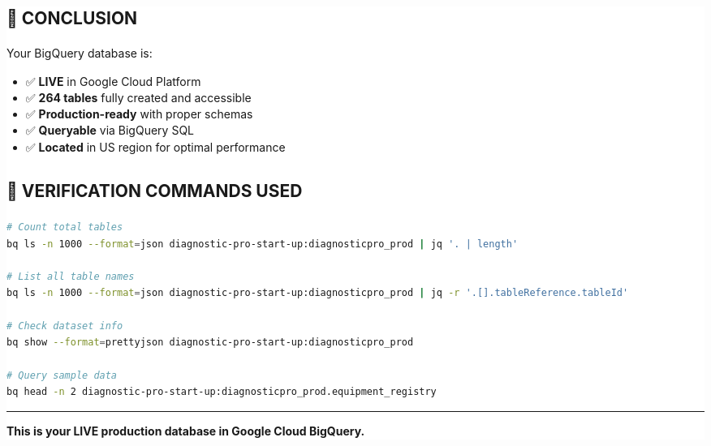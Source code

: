 ## 🎯 CONCLUSION

Your BigQuery database is:
- ✅ **LIVE** in Google Cloud Platform
- ✅ **264 tables** fully created and accessible
- ✅ **Production-ready** with proper schemas
- ✅ **Queryable** via BigQuery SQL
- ✅ **Located** in US region for optimal performance

## 📝 VERIFICATION COMMANDS USED

```bash
# Count total tables
bq ls -n 1000 --format=json diagnostic-pro-start-up:diagnosticpro_prod | jq '. | length'

# List all table names
bq ls -n 1000 --format=json diagnostic-pro-start-up:diagnosticpro_prod | jq -r '.[].tableReference.tableId'

# Check dataset info
bq show --format=prettyjson diagnostic-pro-start-up:diagnosticpro_prod

# Query sample data
bq head -n 2 diagnostic-pro-start-up:diagnosticpro_prod.equipment_registry
```

---
**This is your LIVE production database in Google Cloud BigQuery.**